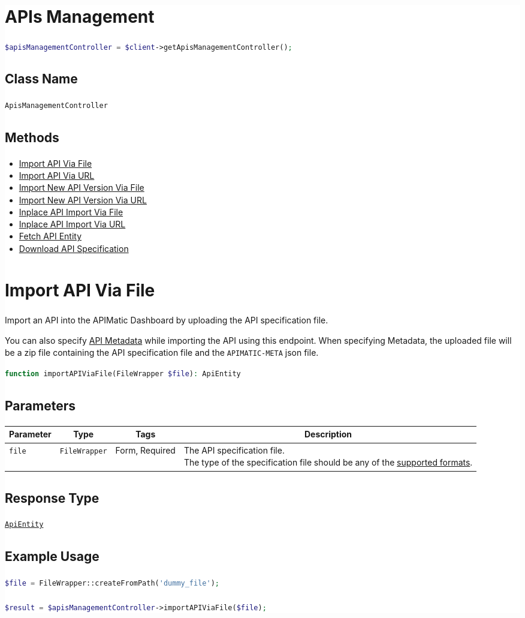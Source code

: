 # APIs Management

```php
$apisManagementController = $client->getApisManagementController();
```

## Class Name

`ApisManagementController`

## Methods

* [Import API Via File](../../doc/controllers/apis-management.md#import-api-via-file)
* [Import API Via URL](../../doc/controllers/apis-management.md#import-api-via-url)
* [Import New API Version Via File](../../doc/controllers/apis-management.md#import-new-api-version-via-file)
* [Import New API Version Via URL](../../doc/controllers/apis-management.md#import-new-api-version-via-url)
* [Inplace API Import Via File](../../doc/controllers/apis-management.md#inplace-api-import-via-file)
* [Inplace API Import Via URL](../../doc/controllers/apis-management.md#inplace-api-import-via-url)
* [Fetch API Entity](../../doc/controllers/apis-management.md#fetch-api-entity)
* [Download API Specification](../../doc/controllers/apis-management.md#download-api-specification)


# Import API Via File

Import an API into the APIMatic Dashboard by uploading the API specification file.

You can also specify [API Metadata](https://docs.apimatic.io/manage-apis/apimatic-metadata) while importing the API using this endpoint. When specifying Metadata, the uploaded file will be a zip file containing the API specification file and the `APIMATIC-META` json file.

```php
function importAPIViaFile(FileWrapper $file): ApiEntity
```

## Parameters

| Parameter | Type | Tags | Description |
|  --- | --- | --- | --- |
| `file` | `FileWrapper` | Form, Required | The API specification file.<br>The type of the specification file should be any of the [supported formats](https://docs.apimatic.io/api-transformer/overview-transformer#supported-input-formats). |

## Response Type

[`ApiEntity`](../../doc/models/api-entity.md)

## Example Usage

```php
$file = FileWrapper::createFromPath('dummy_file');

$result = $apisManagementController->importAPIViaFile($file);
```
